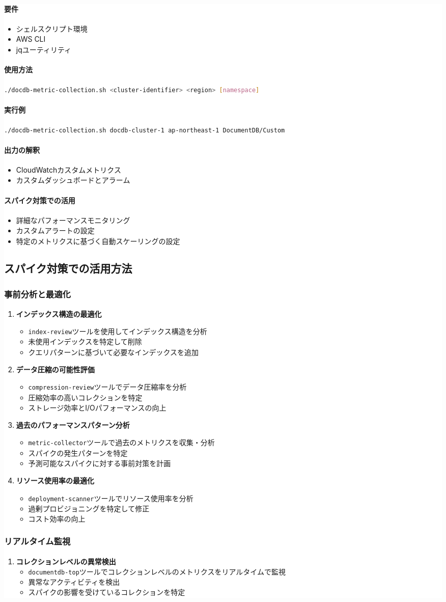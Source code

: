 #### 要件
- シェルスクリプト環境
- AWS CLI
- jqユーティリティ

#### 使用方法
```bash
./docdb-metric-collection.sh <cluster-identifier> <region> [namespace]
```

#### 実行例
```bash
./docdb-metric-collection.sh docdb-cluster-1 ap-northeast-1 DocumentDB/Custom
```

#### 出力の解釈
- CloudWatchカスタムメトリクス
- カスタムダッシュボードとアラーム

#### スパイク対策での活用
- 詳細なパフォーマンスモニタリング
- カスタムアラートの設定
- 特定のメトリクスに基づく自動スケーリングの設定

## スパイク対策での活用方法

### 事前分析と最適化

1. **インデックス構造の最適化**
   - `index-review`ツールを使用してインデックス構造を分析
   - 未使用インデックスを特定して削除
   - クエリパターンに基づいて必要なインデックスを追加

2. **データ圧縮の可能性評価**
   - `compression-review`ツールでデータ圧縮率を分析
   - 圧縮効率の高いコレクションを特定
   - ストレージ効率とI/Oパフォーマンスの向上

3. **過去のパフォーマンスパターン分析**
   - `metric-collector`ツールで過去のメトリクスを収集・分析
   - スパイクの発生パターンを特定
   - 予測可能なスパイクに対する事前対策を計画

4. **リソース使用率の最適化**
   - `deployment-scanner`ツールでリソース使用率を分析
   - 過剰プロビジョニングを特定して修正
   - コスト効率の向上

### リアルタイム監視

1. **コレクションレベルの異常検出**
   - `documentdb-top`ツールでコレクションレベルのメトリクスをリアルタイムで監視
   - 異常なアクティビティを検出
   - スパイクの影響を受けているコレクションを特定
